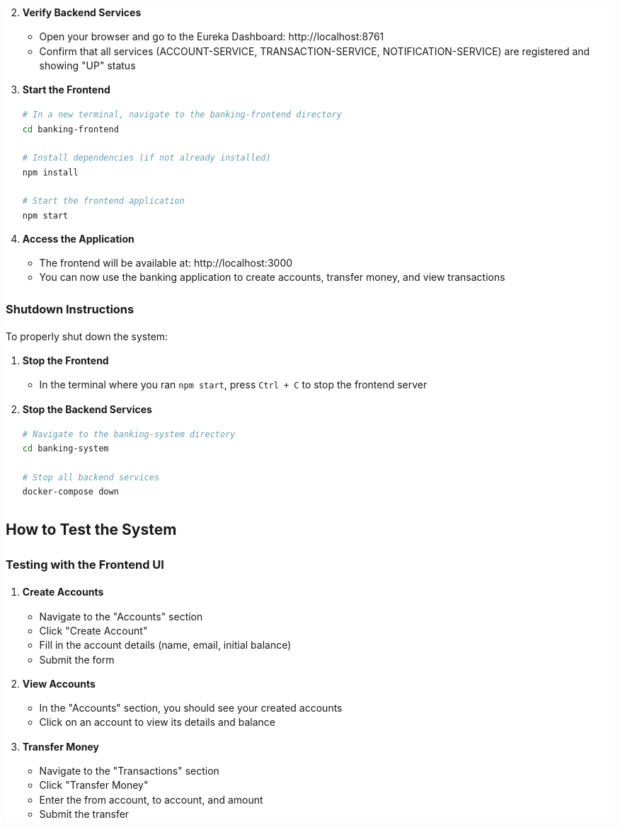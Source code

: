 2. **Verify Backend Services**
   - Open your browser and go to the Eureka Dashboard: http://localhost:8761
   - Confirm that all services (ACCOUNT-SERVICE, TRANSACTION-SERVICE, NOTIFICATION-SERVICE) are registered and showing "UP" status

3. **Start the Frontend**
   ```bash
   # In a new terminal, navigate to the banking-frontend directory
   cd banking-frontend
   
   # Install dependencies (if not already installed)
   npm install
   
   # Start the frontend application
   npm start
   ```

4. **Access the Application**
   - The frontend will be available at: http://localhost:3000
   - You can now use the banking application to create accounts, transfer money, and view transactions

### Shutdown Instructions

To properly shut down the system:

1. **Stop the Frontend**
   - In the terminal where you ran `npm start`, press `Ctrl + C` to stop the frontend server

2. **Stop the Backend Services**
   ```bash
   # Navigate to the banking-system directory
   cd banking-system
   
   # Stop all backend services
   docker-compose down
   ```

## How to Test the System

### Testing with the Frontend UI

1. **Create Accounts**
   - Navigate to the "Accounts" section
   - Click "Create Account"
   - Fill in the account details (name, email, initial balance)
   - Submit the form

2. **View Accounts**
   - In the "Accounts" section, you should see your created accounts
   - Click on an account to view its details and balance

3. **Transfer Money**
   - Navigate to the "Transactions" section
   - Click "Transfer Money"
   - Enter the from account, to account, and amount
   - Submit the transfer
